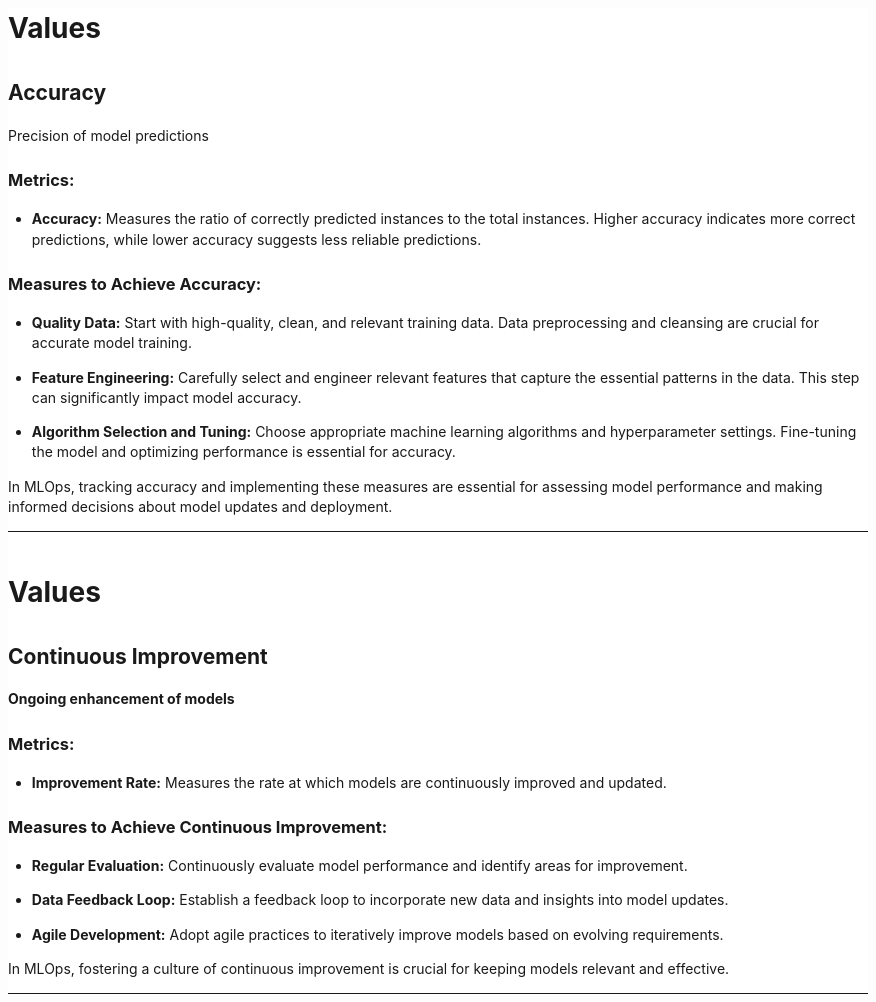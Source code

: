 # Values

## Accuracy

Precision of model predictions

### Metrics:

- **Accuracy:** Measures the ratio of correctly predicted instances to the total instances. Higher accuracy indicates more correct predictions, while lower accuracy suggests less reliable predictions.

### Measures to Achieve Accuracy:

- **Quality Data:** Start with high-quality, clean, and relevant training data. Data preprocessing and cleansing are crucial for accurate model training.

- **Feature Engineering:** Carefully select and engineer relevant features that capture the essential patterns in the data. This step can significantly impact model accuracy.

- **Algorithm Selection and Tuning:** Choose appropriate machine learning algorithms and hyperparameter settings. Fine-tuning the model and optimizing performance is essential for accuracy.

In MLOps, tracking accuracy and implementing these measures are essential for assessing model performance and making informed decisions about model updates and deployment.

---

# Values

## Continuous Improvement

**Ongoing enhancement of models**

### Metrics:

- **Improvement Rate:** Measures the rate at which models are continuously improved and updated.

### Measures to Achieve Continuous Improvement:

- **Regular Evaluation:** Continuously evaluate model performance and identify areas for improvement.

- **Data Feedback Loop:** Establish a feedback loop to incorporate new data and insights into model updates.

- **Agile Development:** Adopt agile practices to iteratively improve models based on evolving requirements.

In MLOps, fostering a culture of continuous improvement is crucial for keeping models relevant and effective.

---
